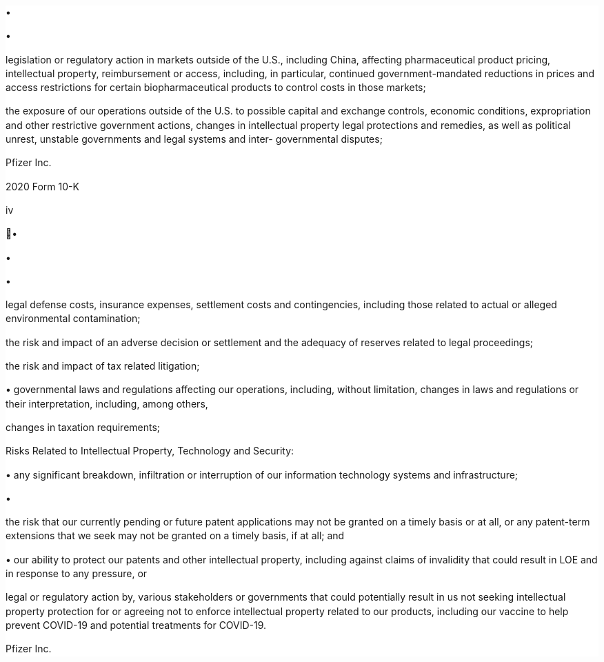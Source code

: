 •

•

legislation or regulatory action in markets outside of the U.S., including China, affecting pharmaceutical product pricing, intellectual property, reimbursement or
access, including, in particular, continued government-mandated reductions in prices and access restrictions for certain biopharmaceutical products to control
costs in those markets;

the exposure of our operations outside of the U.S. to possible capital and exchange controls, economic conditions, expropriation and other restrictive government
actions, changes in intellectual property legal protections and remedies, as well as political unrest, unstable governments and legal systems and inter-
governmental disputes;

Pfizer Inc.

2020 Form 10-K

iv

•

•

•

legal defense costs, insurance expenses, settlement costs and contingencies, including those related to actual or alleged environmental contamination;

the risk and impact of an adverse decision or settlement and the adequacy of reserves related to legal proceedings;

the risk and impact of tax related litigation;

• governmental laws and regulations affecting our operations, including, without limitation, changes in laws and regulations or their interpretation, including, among others,

changes in taxation requirements;

Risks Related to Intellectual Property, Technology and Security:

• any significant breakdown, infiltration or interruption of our information technology systems and infrastructure;

•

the risk that our currently pending or future patent applications may not be granted on a timely basis or at all, or any patent-term extensions that we seek may not
be granted on a timely basis, if at all; and

• our ability to protect our patents and other intellectual property, including against claims of invalidity that could result in LOE and in response to any pressure, or

legal or regulatory action by, various stakeholders or governments that could potentially result in us not seeking intellectual property protection for or agreeing not
to enforce intellectual property related to our products, including our vaccine to help prevent COVID-19 and potential treatments for COVID-19.

Pfizer Inc.
